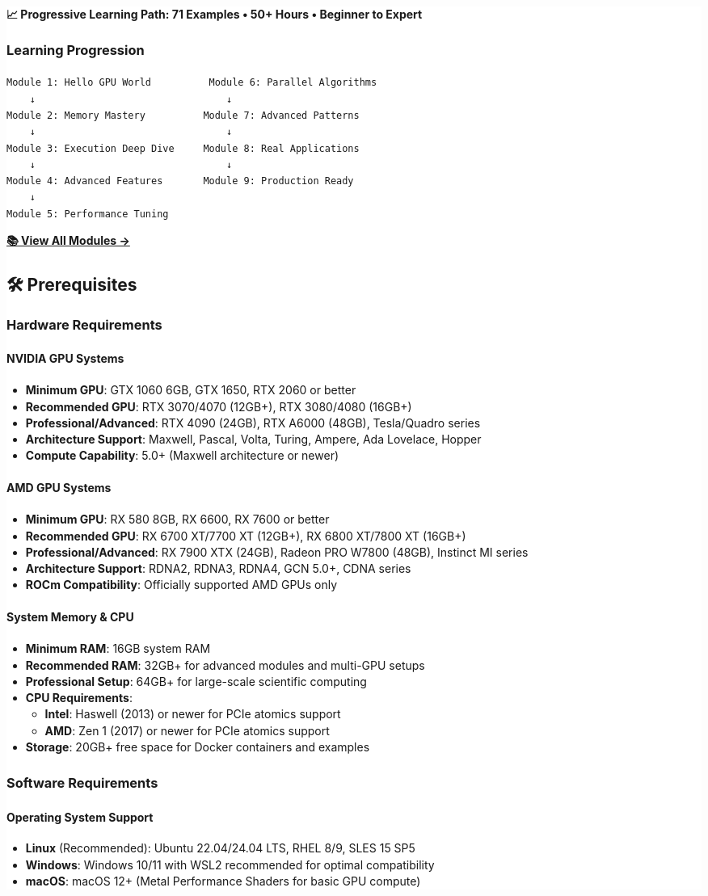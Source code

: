 **📈 Progressive Learning Path: 71 Examples • 50+ Hours • Beginner to Expert**

### Learning Progression

```
Module 1: Hello GPU World          Module 6: Parallel Algorithms
    ↓                                 ↓
Module 2: Memory Mastery          Module 7: Advanced Patterns  
    ↓                                 ↓
Module 3: Execution Deep Dive     Module 8: Real Applications
    ↓                                 ↓
Module 4: Advanced Features       Module 9: Production Ready
    ↓                             
Module 5: Performance Tuning     
```

**[📚 View All Modules →](modules/)**

## 🛠️ Prerequisites

### Hardware Requirements

#### NVIDIA GPU Systems
- **Minimum GPU**: GTX 1060 6GB, GTX 1650, RTX 2060 or better
- **Recommended GPU**: RTX 3070/4070 (12GB+), RTX 3080/4080 (16GB+) 
- **Professional/Advanced**: RTX 4090 (24GB), RTX A6000 (48GB), Tesla/Quadro series
- **Architecture Support**: Maxwell, Pascal, Volta, Turing, Ampere, Ada Lovelace, Hopper
- **Compute Capability**: 5.0+ (Maxwell architecture or newer)

#### AMD GPU Systems  
- **Minimum GPU**: RX 580 8GB, RX 6600, RX 7600 or better
- **Recommended GPU**: RX 6700 XT/7700 XT (12GB+), RX 6800 XT/7800 XT (16GB+)
- **Professional/Advanced**: RX 7900 XTX (24GB), Radeon PRO W7800 (48GB), Instinct MI series
- **Architecture Support**: RDNA2, RDNA3, RDNA4, GCN 5.0+, CDNA series
- **ROCm Compatibility**: Officially supported AMD GPUs only

#### System Memory & CPU
- **Minimum RAM**: 16GB system RAM 
- **Recommended RAM**: 32GB+ for advanced modules and multi-GPU setups
- **Professional Setup**: 64GB+ for large-scale scientific computing
- **CPU Requirements**: 
  - **Intel**: Haswell (2013) or newer for PCIe atomics support
  - **AMD**: Zen 1 (2017) or newer for PCIe atomics support
- **Storage**: 20GB+ free space for Docker containers and examples

### Software Requirements

#### Operating System Support
- **Linux** (Recommended): Ubuntu 22.04/24.04 LTS, RHEL 8/9, SLES 15 SP5
- **Windows**: Windows 10/11 with WSL2 recommended for optimal compatibility
- **macOS**: macOS 12+ (Metal Performance Shaders for basic GPU compute)
